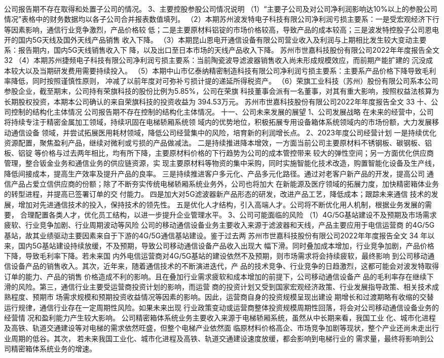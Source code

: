 公司报告期不存在取得和处置子公司的情况。
3、主要控股参股公司情况说明
（1）“主要子公司及对公司净利润影响达10%以上的参股公司情况”表格中的财务数据均以各子公司合并报表数值填列。
（2）本期苏州波发特电子科技有限公司净利润亏损主要系：一是受宏观经济下行等因素影响，通信行业竞争激烈，产品价格较
低；二是主要原材料铝锭的市场价格较高，导致产品的成本较高；三是波发特控股子公司恩电开的国内5G天线及国外天线产品销售
收入下降。
（3）本期昆山恩电开通信设备有限公司营业收入及利润与上期相比发生较大变动主要系：报告期内，国内5G天线销售收入下
降，以及出口至日本市场的天线产品收入下降。
苏州市世嘉科技股份有限公司2022年年度报告全文
32
（4）本期苏州捷频电子科技有限公司净利润亏损主要系：当前陶瓷波导滤波器销售收入尚未形成规模效应，而前期产能扩建的
沉没成本较大以及当期研发费用需要持续投入。
（5）本期中山市亿泰纳精密制造科技有限公司净利润亏损主要系：主要系产品价格下降导致毛利率降低，同时按照谨慎性原则，
冲减了以前年度对可弥补亏损计提的递延所得税资产。
（6）荣旗工业科技（苏州）股份有限公司系本公司参股企业，截至期末，公司持有荣旗科技的股份比例为5.85%，公司在荣旗
科技董事会派有一名董事，对其有重大影响，按照权益法核算为长期股权投资，本期本公司确认的来自荣旗科技的投资收益为
394.53万元。
苏州市世嘉科技股份有限公司2022年年度报告全文
33
十、公司控制的结构化主体情况
公司报告期不存在控制的结构化主体情况。
十一、公司未来发展的展望
1、公司发展战略
在未来的经营中，公司将持续专注于精密金属加工领域，持续巩固在电梯轿厢系统领
域内的优势地位，积极拓展专用设备箱体系统领域内的市场份额，大力发展移动通信设备
领域，并尝试拓展医用耗材领域，降低公司经营集中的风险，培育新的利润增长点。
2、2023年度公司经营计划
一是持续优化资源配置，聚焦盈利产品，继续对微利或亏损的产品做减法。
二是持续推进降本增效，一方面当前公司主要原材料不锈钢板、碳钢板、铝板、铝锭
等价格与过去两年相比，均有所下降，主要原材料价格的下行趋势为公司的成本管控带来
较大的弹性空间；另一方面优化供应商管理，整合钣金业务和通信业务的供应链资源，实
现主要原材料等物资的集中采购，同时实施智能化技术改造，购置智能化设备及生产线，
降低间接成本，提高生产效率及提升产品的良率。
三是持续推进客户多元化、产品多元化路径。通过对老客户新产品的开发，提高公司
通信产品占爱立信供应商的份额；除了不断夯实传统电梯轿厢系统业务外，公司也将加大
在新能源及医疗领域的拓展力度，加快精密箱体业务的转型进程，并提高已签署订单的交
付能力。
四是加大对5G滤波器新产品形态的研发，改进产品工艺，降低成本；跟踪未来通信
技术的发展，增加对先进通信技术的投入，保持技术的领先性。
五是优化人才结构，引入高端人才。公司将不断优化用人机制，根据业务发展的需要，
合理配置各类人才，优化员工结构，以进一步提升企业管理水平。
3、公司可能面临的风险
（1）4G/5G基站建设不及预期及市场需求疲软、行业竞争加剧、行业周期波动等风险
公司的移动通信设备业务主要收入来源于滤波器和天线，产品主要应用于电信运营商
的4G/5G基站，故其业绩驱动主要因素来自于下游的4G/5G通信基站建设。鉴于过去两
苏州市世嘉科技股份有限公司2022年年度报告全文
34
年以来，国内5G基站建设持续放缓，不及预期，导致公司移动通信设备产品收入出现大
幅下滑。同时叠加成本增加，行业竞争加剧，产品价格下降，导致毛利率下降。若未来国
内外电信运营商对4G/5G基站的建设依然不及预期，则市场需求将会持续疲软，最终影响
到公司移动通信设备产品的销售收入。其次，近年来，随着通信技术的不断演进迭代，产
品的技术竞争、行业竞争的日趋激烈，这都可能会对波发特取得订单的能力、产品的销售
价格造成不利的影响。且在叠加行业需求疲软和成本增加的前提下，公司移动通信设备产
品的毛利率存在继续下滑的风险。第三，通信行业主要受运营商投资计划的影响，而运营
商的投资计划又受到国家宏观经济政策、行业发展指导政策、相关技术成熟程度、预期市
场需求规模和预期投资收益情况等因素的影响。因此，运营商自身的投资规模呈现出建设
期增长和过渡期略有收缩的交替运行规律，通信行业存在一定周期性风险。如果未来出现
行业政策变动或运营商整体投资规模周期性回落，将会对公司移动通信设备业务的经营情
况和盈利能力产生较大影响。
公司精密箱体系统业务主要收入来源于电梯轿厢系统，虽然从中长期来看，我国工业
化、城市化进程及高铁、轨道交通建设等对电梯的需求依然旺盛，但整个电梯产业依然面
临原材料价格高企、市场竞争加剧等现状，整个产业还尚未走出行业周期的低谷。其次，
若未来我国工业化、城市化进程及高铁、轨道交通建设速度放缓，都会影响到电梯行业的
需求量，最终将影响到公司精密箱体系统业务的增速。